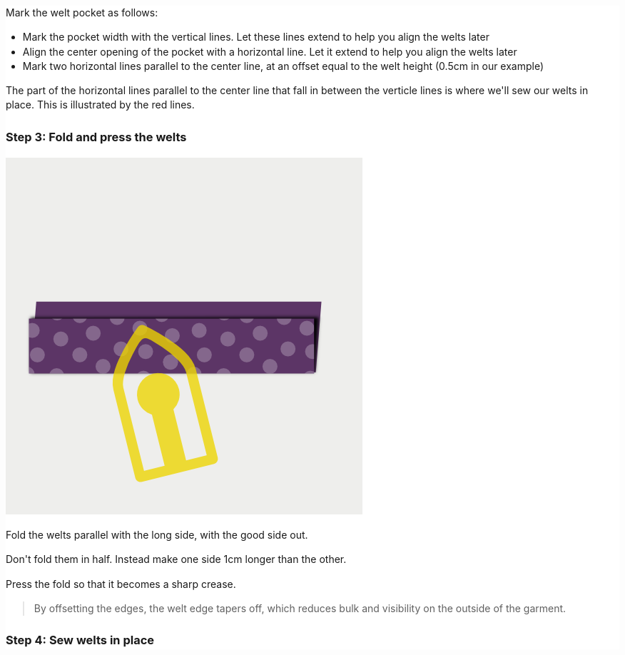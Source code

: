 Mark the welt pocket as follows:

-   Mark the pocket width with the vertical lines. Let these lines extend to help you align the welts later
-   Align the center opening of the pocket with a horizontal line. Let it extend to help you align the welts later
-   Mark two horizontal lines parallel to the center line, at an offset equal to the welt height (0.5cm in our example)

The part of the horizontal lines parallel to the center line that fall in between the verticle lines is where we'll sew our welts in place. This is illustrated by the red lines.

### Step 3: Fold and press the welts

![Fold and press the welts](step03.png)

Fold the welts parallel with the long side, with the good side out.

Don't fold them in half. Instead make one side 1cm longer than the other.

Press the fold so that it becomes a sharp crease.

> By offsetting the edges, the welt edge tapers off, which reduces bulk and visibility on the outside of the garment.

### Step 4: Sew welts in place
